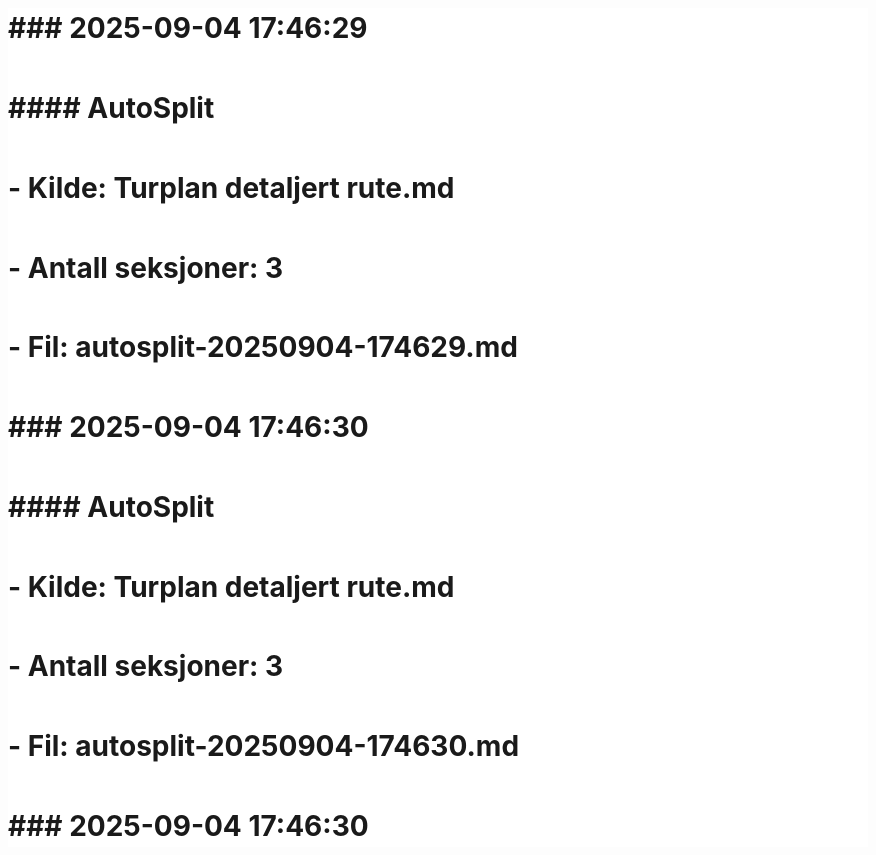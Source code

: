#

#

#

#

# \### 2025-09-04 17:46:29

# \#### AutoSplit

# \- Kilde: Turplan detaljert rute.md

# \- Antall seksjoner: 3

# \- Fil: autosplit-20250904-174629.md

#

#

#

#

# \### 2025-09-04 17:46:30

# \#### AutoSplit

# \- Kilde: Turplan detaljert rute.md

# \- Antall seksjoner: 3

# \- Fil: autosplit-20250904-174630.md

#

#

#

#

# \### 2025-09-04 17:46:30
